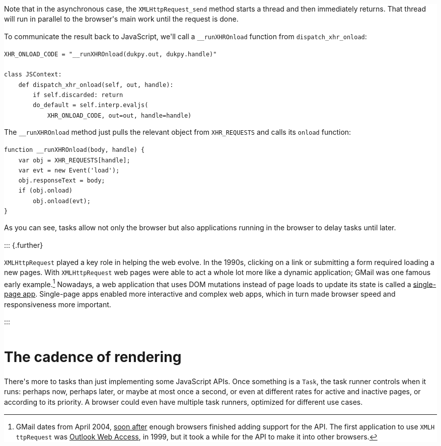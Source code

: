 Note that in the asynchronous case, the `XMLHttpRequest_send` method starts a
thread and then immediately returns. That thread will run in parallel
to the browser's main work until the request is done.

To communicate the result back to JavaScript, we'll call a
`__runXHROnload` function from `dispatch_xhr_onload`:

``` {.python}
XHR_ONLOAD_CODE = "__runXHROnload(dukpy.out, dukpy.handle)"

class JSContext:
    def dispatch_xhr_onload(self, out, handle):
        if self.discarded: return
        do_default = self.interp.evaljs(
            XHR_ONLOAD_CODE, out=out, handle=handle)
```

The `__runXHROnload` method just pulls the relevant object from
`XHR_REQUESTS` and calls its `onload` function:

``` {.javascript}
function __runXHROnload(body, handle) {
    var obj = XHR_REQUESTS[handle];
    var evt = new Event('load');
    obj.responseText = body;
    if (obj.onload)
        obj.onload(evt);
}
```

As you can see, tasks allow not only the browser but also applications
running in the browser to delay tasks until later.

::: {.further}

`XMLHttpRequest` played a key role in helping the web evolve. In the
1990s, clicking on a link or submitting a form required loading a new
pages. With `XMLHttpRequest` web pages were able to act a whole lot
more like a dynamic application; GMail was one famous early
example.[^when-gmail] Nowadays, a web application that uses DOM
mutations instead of page loads to update its state is called a
[single-page app][spa]. Single-page apps enabled more interactive and
complex web apps, which in turn made browser speed and responsiveness
more important.

[^when-gmail]: GMail dates from April 2004, [soon after][xhr-history]
enough browsers finished adding support for the API. The first
application to use `XMLHttpRequest` was [Outlook Web Access][outlook],
in 1999, but it took a while for the API to make it into other
browsers.

[outlook]: https://en.wikipedia.org/wiki/Outlook_on_the_web
[xhr-history]: https://en.wikipedia.org/wiki/XMLHttpRequest#History
[spa]: https://en.wikipedia.org/wiki/Single-page_application

:::

The cadence of rendering
========================

There's more to tasks than just implementing some JavaScript APIs.
Once something is a `Task`, the task runner controls when it runs:
perhaps now, perhaps later, or maybe at most once a second, or even at
different rates for active and inactive pages, or according to its
priority. A browser could even have multiple task runners, optimized
for different use cases.


[^event-loop]: The event loops we discussed in [Chapter
[^fifo]: First-in, first-out is a simplistic way to choose which task
[chrome-scheduling]: https://blog.chromium.org/2015/04/scheduling-tasks-intelligently-for_30.html
[js-eventloop]: https://developer.mozilla.org/en-US/docs/Web/JavaScript/EventLoop
[nodejs-eventloop]: https://nodejs.dev/learn/the-nodejs-event-loop
[async-js]: https://developer.mozilla.org/en-US/docs/Web/JavaScript/EventLoop#never_blocking
[settimeout]: https://developer.mozilla.org/en-US/docs/Web/API/setTimeout
[^mem-leak]: Note that we never remove `callback` from the
[^polling]: An alternative approach would be to record when each
[timer]: https://docs.python.org/3/library/threading.html#timer-objects
[threading]: https://docs.python.org/3/library/threading.html
[^js-thread]: JavaScript is not a multithreaded programming language.
[workers]: https://developer.mozilla.org/en-US/docs/Web/API/Web_Workers_API
[race-condition]: https://en.wikipedia.org/wiki/Race_condition
[condition-variable]: https://docs.python.org/3/library/threading.html#threading.Condition
[lock-class]: https://docs.python.org/3/library/threading.html#threading.Lock
[^try-it]: Try removing this code and observe. The timers will become quite
[gil]: https://wiki.python.org/moin/GlobalInterpreterLock
[no-gil]: https://peps.python.org/pep-0703/
[^i-hit-them]: In fact, while debugging the code for this chapter, I
[^async-default]: In browsers, the `is_async` parameter is optional
[^why-33ms]: Of course, 30 times per second is actually 33.33333...
[^animation-frame]: It's called an "animation frame" because
[refresh-rate]: https://www.intel.com/content/www/us/en/gaming/resources/highest-refresh-rate-gaming.html
[hobbit-fps]: https://www.extremetech.com/extreme/128113-why-movies-are-moving-from-24-to-48-fps
[^not-just-speed]: The `needs_raster_and_draw` dirty bit doesn't just
[renderingng]: https://developer.chrome.com/docs/chromium/renderingng
[raf]: https://developer.mozilla.org/en-US/docs/Web/API/window/requestAnimationFrame
[json]: https://www.json.org/
[chrome-tracing]: https://www.chromium.org/developers/how-tos/trace-event-profiling-tool/
[^note-standards]: Though note that these three tools seem to have
[^and-other-fields]: There are other optional fields too, which
[^invalid-json]: Some of the tracing tools listed above actually
[optimize-surfaces]: visual-effects.md#optimizing-surface-use
[skia-gpu]: https://skia.org/docs/user/api/skcanvas_creation/#gpu
[^also-compositor]: In modern browsers the analogous thread is often
[cc]: https://chromium.googlesource.com/chromium/src.git/+/refs/heads/main/docs/how_cc_works.md
[^main-thread-name]: Here I'm going with the name real browsers often
[webworker]: https://developer.mozilla.org/en-US/docs/Web/API/Web_Workers_API
[^why-no-browser-taskrunner]: You might be wondering why the main thread
[cores]: https://en.wikipedia.org/wiki/Multi-core_processor
[^fast-commit]: For this reason commit needs to be as fast as possible, to
[^inactive-tab-tasks]: That's because even inactive tabs might be processing one last animation frame.
[^backpressure]: The technique of controlling the speed of the front of a
[^no-closing-tabs]: Note that our browser doesn't let you close tabs,
[^adjust]: Adjust the loop bound to make it pause for about a second
[^scroll-complicated]: Two-threaded scroll has a lot of edge cases,
[scroll-restoration]: https://developer.mozilla.org/en-US/docs/Web/API/History/scrollRestoration
[scroll-event]: https://developer.mozilla.org/en-US/docs/Web/API/Document/scroll_event
[^real-browser-threaded-scroll]: Actually, a real browser only falls
[mdn-bg-fixed]: https://developer.mozilla.org/en-US/docs/Web/CSS/background-attachment
[designed-for]: https://developer.mozilla.org/en-US/docs/Web/API/EventTarget/addEventListener#passive
[^not-supported]: Our browser doesn't support any of these features,
[^processes]: Note that many browsers now run some parts of the
[renderingng-architecture]: https://developer.chrome.com/blog/renderingng-architecture/#process-and-thread-structure
[update-the-rendering]: https://html.spec.whatwg.org/multipage/webappapis.html#update-the-rendering
[gcs]: https://developer.mozilla.org/en-US/docs/Web/API/Window/getComputedStyle
[gbcr]: https://developer.mozilla.org/en-US/docs/Web/API/Element/getBoundingClientRect
[^or-stall]: Or the main thread could force the browser thread to
[^servo]: Some browsers do use multiple threads *within* style and
[Servo]: https://en.wikipedia.org/wiki/Servo_(software)
[^nothing-later]: There is no JavaScript API that allows reading back
[scene-graph]: https://en.wikipedia.org/wiki/Scene_graph
[setInterval]: https://developer.mozilla.org/en-US/docs/Web/API/WindowOrWorkerGlobalScope/setInterval
[clearInterval]: https://developer.mozilla.org/en-US/docs/Web/API/WindowOrWorkerGlobalScope/clearInterval